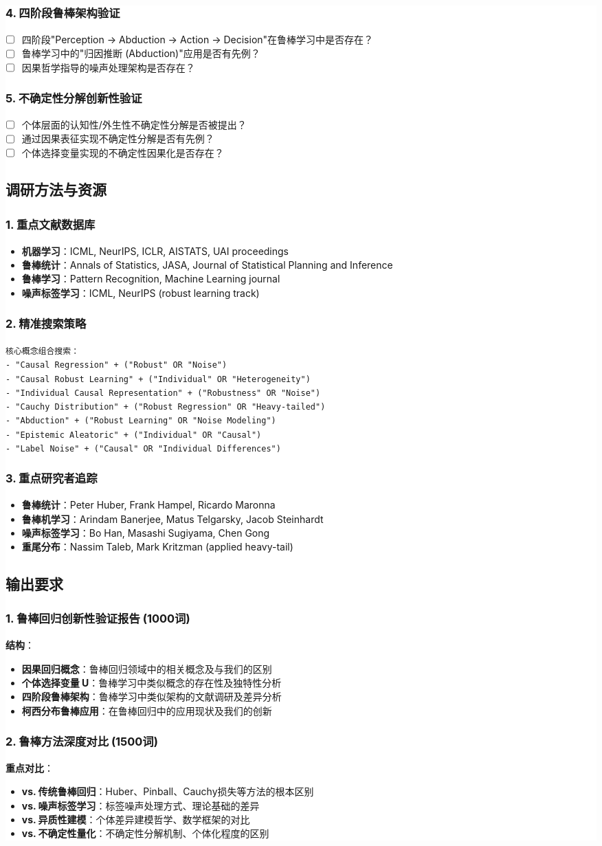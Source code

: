 ### 4. 四阶段鲁棒架构验证
- [ ] 四阶段"Perception → Abduction → Action → Decision"在鲁棒学习中是否存在？
- [ ] 鲁棒学习中的"归因推断 (Abduction)"应用是否有先例？
- [ ] 因果哲学指导的噪声处理架构是否存在？

### 5. 不确定性分解创新性验证
- [ ] 个体层面的认知性/外生性不确定性分解是否被提出？
- [ ] 通过因果表征实现不确定性分解是否有先例？
- [ ] 个体选择变量实现的不确定性因果化是否存在？

## 调研方法与资源

### 1. 重点文献数据库
- **机器学习**：ICML, NeurIPS, ICLR, AISTATS, UAI proceedings
- **鲁棒统计**：Annals of Statistics, JASA, Journal of Statistical Planning and Inference
- **鲁棒学习**：Pattern Recognition, Machine Learning journal
- **噪声标签学习**：ICML, NeurIPS (robust learning track)

### 2. 精准搜索策略
```
核心概念组合搜索：
- "Causal Regression" + ("Robust" OR "Noise")
- "Causal Robust Learning" + ("Individual" OR "Heterogeneity")
- "Individual Causal Representation" + ("Robustness" OR "Noise")
- "Cauchy Distribution" + ("Robust Regression" OR "Heavy-tailed")
- "Abduction" + ("Robust Learning" OR "Noise Modeling")
- "Epistemic Aleatoric" + ("Individual" OR "Causal")
- "Label Noise" + ("Causal" OR "Individual Differences")
```

### 3. 重点研究者追踪
- **鲁棒统计**：Peter Huber, Frank Hampel, Ricardo Maronna
- **鲁棒机学习**：Arindam Banerjee, Matus Telgarsky, Jacob Steinhardt
- **噪声标签学习**：Bo Han, Masashi Sugiyama, Chen Gong
- **重尾分布**：Nassim Taleb, Mark Kritzman (applied heavy-tail)

## 输出要求

### 1. 鲁棒回归创新性验证报告 (1000词)
**结构**：
- **因果回归概念**：鲁棒回归领域中的相关概念及与我们的区别
- **个体选择变量 U**：鲁棒学习中类似概念的存在性及独特性分析
- **四阶段鲁棒架构**：鲁棒学习中类似架构的文献调研及差异分析
- **柯西分布鲁棒应用**：在鲁棒回归中的应用现状及我们的创新

### 2. 鲁棒方法深度对比 (1500词)
**重点对比**：
- **vs. 传统鲁棒回归**：Huber、Pinball、Cauchy损失等方法的根本区别
- **vs. 噪声标签学习**：标签噪声处理方式、理论基础的差异
- **vs. 异质性建模**：个体差异建模哲学、数学框架的对比
- **vs. 不确定性量化**：不确定性分解机制、个体化程度的区别
